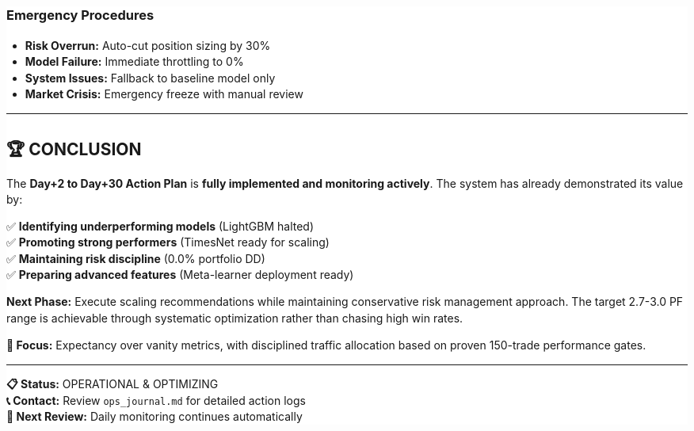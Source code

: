 ### **Emergency Procedures**
- **Risk Overrun:** Auto-cut position sizing by 30%
- **Model Failure:** Immediate throttling to 0%
- **System Issues:** Fallback to baseline model only
- **Market Crisis:** Emergency freeze with manual review

---

## 🏆 CONCLUSION

The **Day+2 to Day+30 Action Plan** is **fully implemented and monitoring actively**. The system has already demonstrated its value by:

✅ **Identifying underperforming models** (LightGBM halted)  
✅ **Promoting strong performers** (TimesNet ready for scaling)  
✅ **Maintaining risk discipline** (0.0% portfolio DD)  
✅ **Preparing advanced features** (Meta-learner deployment ready)

**Next Phase:** Execute scaling recommendations while maintaining conservative risk management approach. The target 2.7-3.0 PF range is achievable through systematic optimization rather than chasing high win rates.

**🎯 Focus:** Expectancy over vanity metrics, with disciplined traffic allocation based on proven 150-trade performance gates.

---

**📋 Status:** OPERATIONAL & OPTIMIZING  
**📞 Contact:** Review `ops_journal.md` for detailed action logs  
**🔄 Next Review:** Daily monitoring continues automatically 